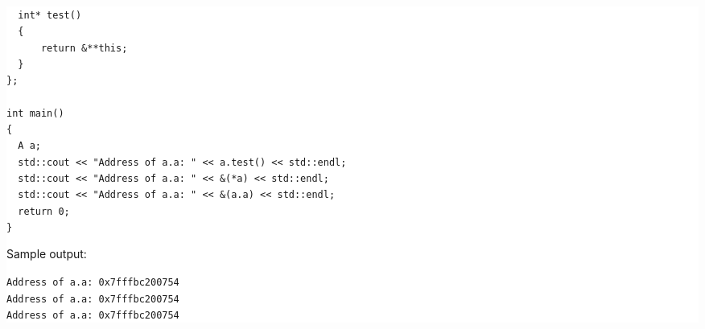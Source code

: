       int* test()
      {
          return &**this;
      }
    };

    int main()
    {
      A a;
      std::cout << "Address of a.a: " << a.test() << std::endl;
      std::cout << "Address of a.a: " << &(*a) << std::endl;
      std::cout << "Address of a.a: " << &(a.a) << std::endl;
      return 0;
    }

Sample output:

    Address of a.a: 0x7fffbc200754
    Address of a.a: 0x7fffbc200754
    Address of a.a: 0x7fffbc200754